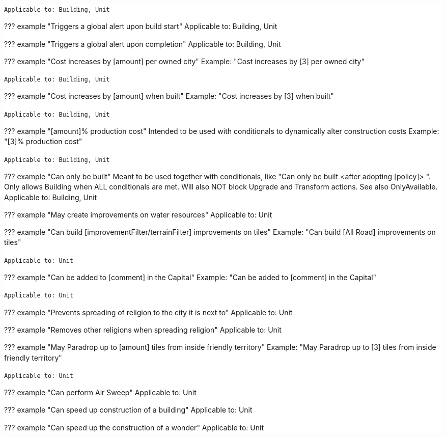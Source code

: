 	Applicable to: Building, Unit

??? example  "Triggers a global alert upon build start"
	Applicable to: Building, Unit

??? example  "Triggers a global alert upon completion"
	Applicable to: Building, Unit

??? example  "Cost increases by [amount] per owned city"
	Example: "Cost increases by [3] per owned city"

	Applicable to: Building, Unit

??? example  "Cost increases by [amount] when built"
	Example: "Cost increases by [3] when built"

	Applicable to: Building, Unit

??? example  "[amount]% production cost"
	Intended to be used with conditionals to dynamically alter construction costs
	Example: "[3]% production cost"

	Applicable to: Building, Unit

??? example  "Can only be built"
	Meant to be used together with conditionals, like "Can only be built <after adopting [policy]> <while the empire is happy>". Only allows Building when ALL conditionals are met. Will also NOT block Upgrade and Transform actions. See also OnlyAvailable.
	Applicable to: Building, Unit

??? example  "May create improvements on water resources"
	Applicable to: Unit

??? example  "Can build [improvementFilter/terrainFilter] improvements on tiles"
	Example: "Can build [All Road] improvements on tiles"

	Applicable to: Unit

??? example  "Can be added to [comment] in the Capital"
	Example: "Can be added to [comment] in the Capital"

	Applicable to: Unit

??? example  "Prevents spreading of religion to the city it is next to"
	Applicable to: Unit

??? example  "Removes other religions when spreading religion"
	Applicable to: Unit

??? example  "May Paradrop up to [amount] tiles from inside friendly territory"
	Example: "May Paradrop up to [3] tiles from inside friendly territory"

	Applicable to: Unit

??? example  "Can perform Air Sweep"
	Applicable to: Unit

??? example  "Can speed up construction of a building"
	Applicable to: Unit

??? example  "Can speed up the construction of a wonder"
	Applicable to: Unit
